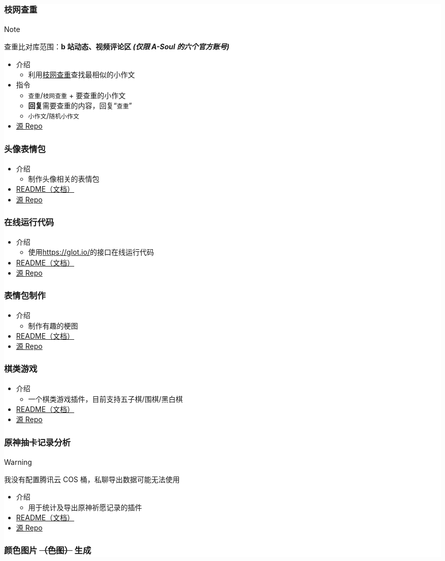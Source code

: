 ### 枝网查重

> [!NOTE]
> 查重比对库范围：**b 站动态、视频评论区 _(仅限 A-Soul 的六个官方账号)_**

- 介绍
  - 利用[枝网查重](https://asoulcnki.asia/)查找最相似的小作文
- 指令
  - `查重`/`枝网查重` + 要查重的小作文
  - **回复**需要查重的内容，回复“`查重`”
  - `小作文`/`随机小作文`
- [源 Repo](https://github.com/MeetWq/nonebot-plugin-asoulcnki)

### 头像表情包

- 介绍
  - 制作头像相关的表情包
- [README（文档）](quotes/nonebot-plugin-petpet/README.md#使用)
- [源 Repo](https://github.com/MeetWq/nonebot-plugin-petpet)

### 在线运行代码

- 介绍
  - 使用<https://glot.io/>的接口在线运行代码
- [README（文档）](quotes/nonebot_plugin_code/README.md#指令💻)
- [源 Repo](https://github.com/yzyyz1387/nonebot_plugin_code)

### 表情包制作

- 介绍
  - 制作有趣的梗图
- [README（文档）](quotes/nonebot-plugin-memes/README.md)
- [源 Repo](https://github.com/MeetWq/nonebot-plugin-memes)

### 棋类游戏

- 介绍
  - 一个棋类游戏插件，目前支持五子棋/围棋/黑白棋
- [README（文档）](quotes/nonebot-plugin-chess/README.md#使用)
- [源 Repo](https://github.com/MeetWq/nonebot-plugin-chess)

### 原神抽卡记录分析

> [!WARNING]
> 我没有配置腾讯云 COS 桶，私聊导出数据可能无法使用

- 介绍
  - 用于统计及导出原神祈愿记录的插件
- [README（文档）](quotes/nonebot-plugin-gachalogs/README.md)
- [源 Repo](https://github.com/monsterxcn/nonebot-plugin-gachalogs)

### 颜色图片 ~~（色图）~~ 生成
